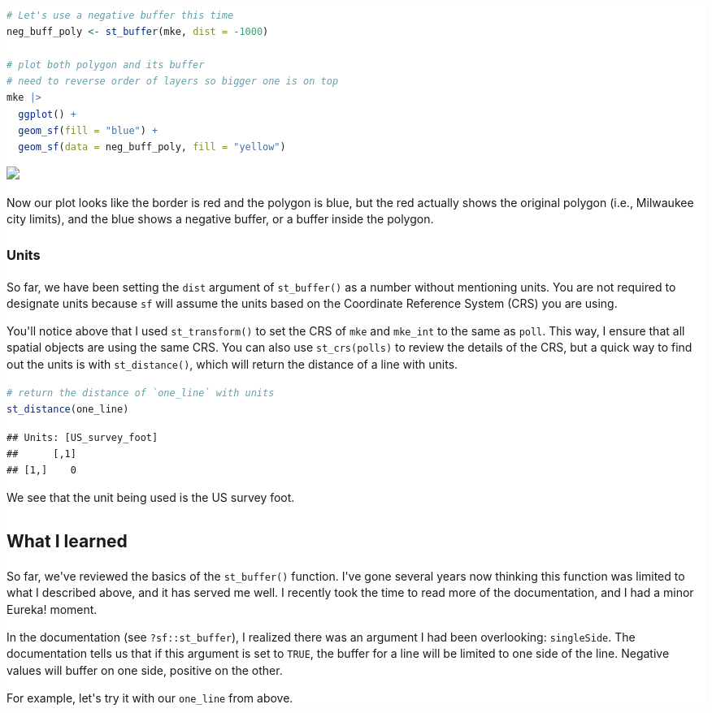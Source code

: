 
```r
# Let's use a negative buffer this time
neg_buff_poly <- st_buffer(mke, dist = -1000)

# plot both polygon and its buffer
# need to reverse order of layers so bigger one is on top
mke |> 
  ggplot() +
  geom_sf(fill = "blue") +
  geom_sf(data = neg_buff_poly, fill = "yellow")
```

<img src="{{< blogdown/postref >}}index_files/figure-html/unnamed-chunk-9-1.png" width="672" />

Now our plot looks like the border is red and the polygon is blue, but the red actually shows the original polygon (i.e., Milwaukee city limits), and the blue shows a negative buffer, or a buffer inside the polygon.

### Units

So far, we have been setting the `dist` argument of `st_buffer()` as a number without mentioning units. You are not required to designate units because `sf` will assume the units based on the Coordinate Reference System (CRS) you are using.

You'll notice above that I used `st_transform()` to set the CRS of `mke` and `mke_int` to the same as `poll`. This way, I ensure that all spatial objects are using the same CRS. You can also use `st_crs(polls)` to review the details of the CRS, but a quick way to find out the units is with `st_distance()`, which will return the distance of a line with units.


```r
# return the distance of `one_line` with units
st_distance(one_line)
```

```
## Units: [US_survey_foot]
##      [,1]
## [1,]    0
```

We see that the unit being used is the US survey foot.

## What I learned

So far, we've reviewed the basics of the `st_buffer()` function. I've gone several years now thinking this function was limited to what I described above, and it has served me well. I recently took the time to read more of the documentation, and I had a minor Eureka! moment. 

In the documentation (see `?sf::st_buffer`), I realized there was an argument I had been overlooking: `singleSide`. The documentation tells us that if this argument is set to `TRUE`, the buffer for a line will be limited to one side of the line. Negative values will buffer on one side, positive on the other. 

For example, let's try it with our `one_line` from above.

